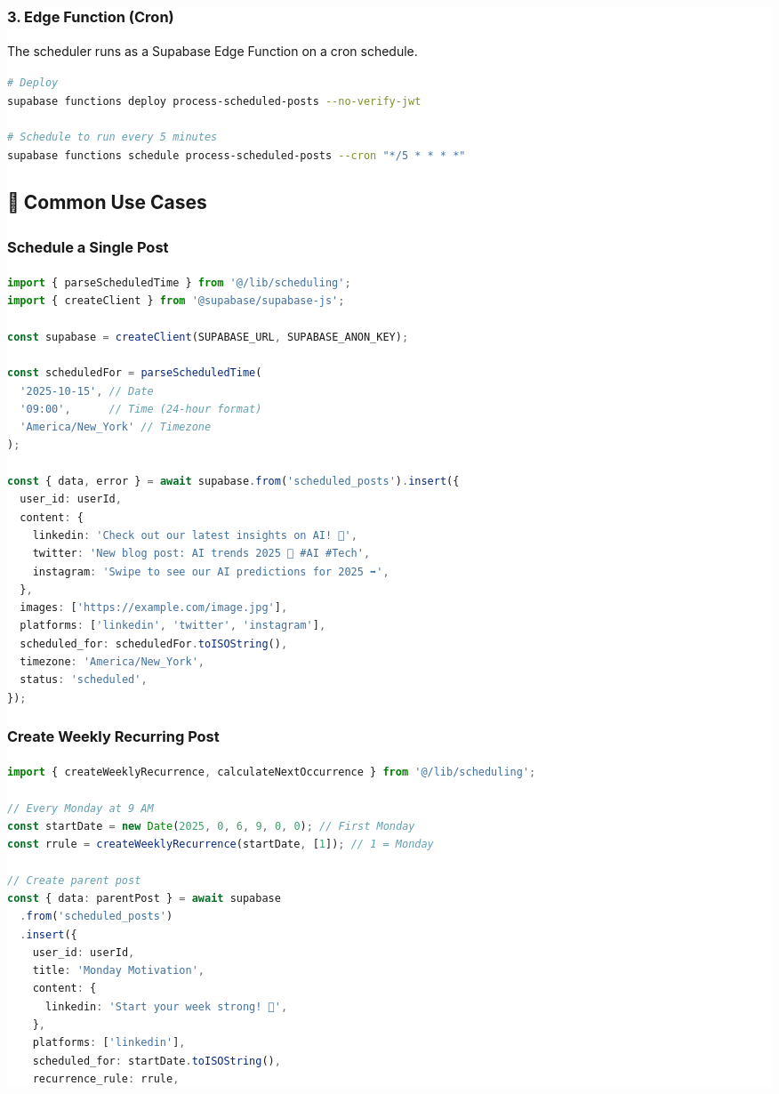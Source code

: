 ### 3. Edge Function (Cron)

The scheduler runs as a Supabase Edge Function on a cron schedule.

```bash
# Deploy
supabase functions deploy process-scheduled-posts --no-verify-jwt

# Schedule to run every 5 minutes
supabase functions schedule process-scheduled-posts --cron "*/5 * * * *"
```

## 📝 Common Use Cases

### Schedule a Single Post

```typescript
import { parseScheduledTime } from '@/lib/scheduling';
import { createClient } from '@supabase/supabase-js';

const supabase = createClient(SUPABASE_URL, SUPABASE_ANON_KEY);

const scheduledFor = parseScheduledTime(
  '2025-10-15', // Date
  '09:00',      // Time (24-hour format)
  'America/New_York' // Timezone
);

const { data, error } = await supabase.from('scheduled_posts').insert({
  user_id: userId,
  content: {
    linkedin: 'Check out our latest insights on AI! 🤖',
    twitter: 'New blog post: AI trends 2025 🚀 #AI #Tech',
    instagram: 'Swipe to see our AI predictions for 2025 ➡️',
  },
  images: ['https://example.com/image.jpg'],
  platforms: ['linkedin', 'twitter', 'instagram'],
  scheduled_for: scheduledFor.toISOString(),
  timezone: 'America/New_York',
  status: 'scheduled',
});
```

### Create Weekly Recurring Post

```typescript
import { createWeeklyRecurrence, calculateNextOccurrence } from '@/lib/scheduling';

// Every Monday at 9 AM
const startDate = new Date(2025, 0, 6, 9, 0, 0); // First Monday
const rrule = createWeeklyRecurrence(startDate, [1]); // 1 = Monday

// Create parent post
const { data: parentPost } = await supabase
  .from('scheduled_posts')
  .insert({
    user_id: userId,
    title: 'Monday Motivation',
    content: {
      linkedin: 'Start your week strong! 💪',
    },
    platforms: ['linkedin'],
    scheduled_for: startDate.toISOString(),
    recurrence_rule: rrule,
```